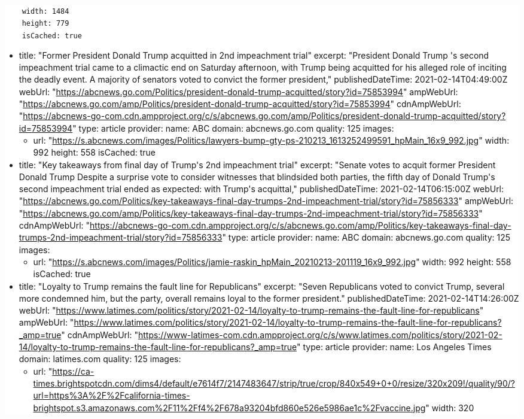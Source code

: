         width: 1484
        height: 779
        isCached: true
  - title: "Former President Donald Trump acquitted in 2nd impeachment trial"
    excerpt: "President Donald Trump 's second impeachment trial came to a climactic end on Saturday afternoon, with Trump being acquitted for his alleged role of inciting the deadly event. A majority of senators voted to convict the former president,"
    publishedDateTime: 2021-02-14T04:49:00Z
    webUrl: "https://abcnews.go.com/Politics/president-donald-trump-acquitted/story?id=75853994"
    ampWebUrl: "https://abcnews.go.com/amp/Politics/president-donald-trump-acquitted/story?id=75853994"
    cdnAmpWebUrl: "https://abcnews-go-com.cdn.ampproject.org/c/s/abcnews.go.com/amp/Politics/president-donald-trump-acquitted/story?id=75853994"
    type: article
    provider:
      name: ABC
      domain: abcnews.go.com
    quality: 125
    images:
      - url: "https://s.abcnews.com/images/Politics/lawyers-bump-gty-ps-210213_1613252499591_hpMain_16x9_992.jpg"
        width: 992
        height: 558
        isCached: true
  - title: "Key takeaways from final day of Trump's 2nd impeachment trial"
    excerpt: "Senate votes to acquit former President Donald Trump Despite a surprise vote to consider witnesses that blindsided both parties, the fifth day of Donald Trump's second impeachment trial ended as expected: with Trump's acquittal,"
    publishedDateTime: 2021-02-14T06:15:00Z
    webUrl: "https://abcnews.go.com/Politics/key-takeaways-final-day-trumps-2nd-impeachment-trial/story?id=75856333"
    ampWebUrl: "https://abcnews.go.com/amp/Politics/key-takeaways-final-day-trumps-2nd-impeachment-trial/story?id=75856333"
    cdnAmpWebUrl: "https://abcnews-go-com.cdn.ampproject.org/c/s/abcnews.go.com/amp/Politics/key-takeaways-final-day-trumps-2nd-impeachment-trial/story?id=75856333"
    type: article
    provider:
      name: ABC
      domain: abcnews.go.com
    quality: 125
    images:
      - url: "https://s.abcnews.com/images/Politics/jamie-raskin_hpMain_20210213-201119_16x9_992.jpg"
        width: 992
        height: 558
        isCached: true
  - title: "Loyalty to Trump remains the fault line for Republicans"
    excerpt: "Seven Republicans voted to convict Trump, several more condemned him, but the party, overall remains loyal to the former president."
    publishedDateTime: 2021-02-14T14:26:00Z
    webUrl: "https://www.latimes.com/politics/story/2021-02-14/loyalty-to-trump-remains-the-fault-line-for-republicans"
    ampWebUrl: "https://www.latimes.com/politics/story/2021-02-14/loyalty-to-trump-remains-the-fault-line-for-republicans?_amp=true"
    cdnAmpWebUrl: "https://www-latimes-com.cdn.ampproject.org/c/s/www.latimes.com/politics/story/2021-02-14/loyalty-to-trump-remains-the-fault-line-for-republicans?_amp=true"
    type: article
    provider:
      name: Los Angeles Times
      domain: latimes.com
    quality: 125
    images:
      - url: "https://ca-times.brightspotcdn.com/dims4/default/e7614f7/2147483647/strip/true/crop/840x549+0+0/resize/320x209!/quality/90/?url=https%3A%2F%2Fcalifornia-times-brightspot.s3.amazonaws.com%2F11%2Ff4%2F678a93204bfd860e526e5986ae1c%2Fvaccine.jpg"
        width: 320